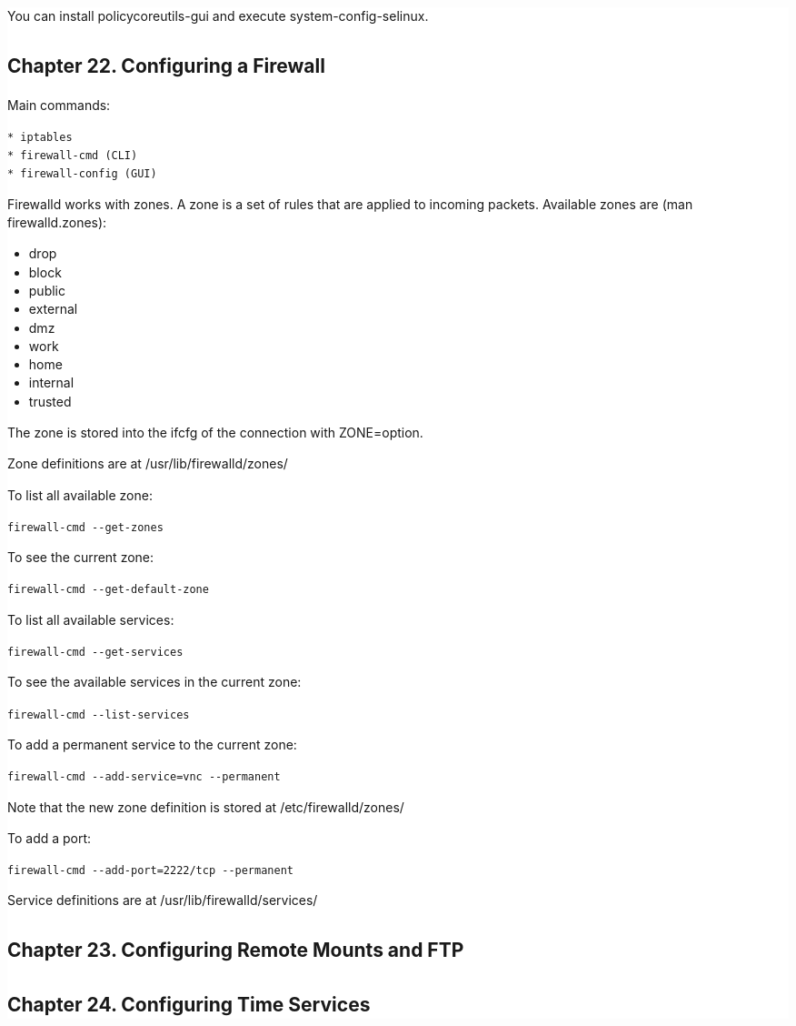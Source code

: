     
You can install policycoreutils-gui and execute system-config-selinux.


Chapter 22. Configuring a Firewall
----------------------------------
Main commands:

    * iptables
    * firewall-cmd (CLI)
    * firewall-config (GUI)

Firewalld works with zones. A zone is a set of rules that are applied to
incoming packets. Available zones are (man firewalld.zones):

  * drop
  * block
  * public
  * external
  * dmz
  * work
  * home
  * internal
  * trusted

The zone is stored into the ifcfg of the connection with ZONE=option.

Zone definitions are at /usr/lib/firewalld/zones/

To list all available zone:

    firewall-cmd --get-zones

To see the current zone:

    firewall-cmd --get-default-zone

To list all available services:

    firewall-cmd --get-services

To see the available services in the current zone:

    firewall-cmd --list-services

To add a permanent service to the current zone:

    firewall-cmd --add-service=vnc --permanent

Note that the new zone definition is stored at /etc/firewalld/zones/

To add a port:

    firewall-cmd --add-port=2222/tcp --permanent

Service definitions are at /usr/lib/firewalld/services/


Chapter 23. Configuring Remote Mounts and FTP
---------------------------------------------

Chapter 24. Configuring Time Services
-------------------------------------
